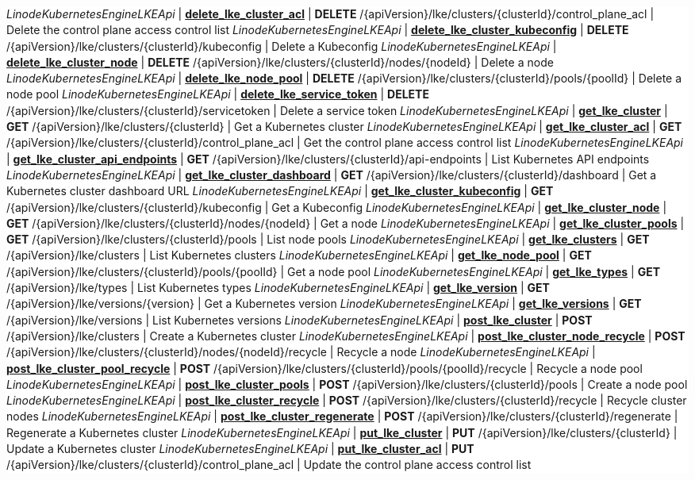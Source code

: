 *LinodeKubernetesEngineLKEApi* | [**delete_lke_cluster_acl**](docs/LinodeKubernetesEngineLKEApi.md#delete_lke_cluster_acl) | **DELETE** /{apiVersion}/lke/clusters/{clusterId}/control_plane_acl | Delete the control plane access control list
*LinodeKubernetesEngineLKEApi* | [**delete_lke_cluster_kubeconfig**](docs/LinodeKubernetesEngineLKEApi.md#delete_lke_cluster_kubeconfig) | **DELETE** /{apiVersion}/lke/clusters/{clusterId}/kubeconfig | Delete a Kubeconfig
*LinodeKubernetesEngineLKEApi* | [**delete_lke_cluster_node**](docs/LinodeKubernetesEngineLKEApi.md#delete_lke_cluster_node) | **DELETE** /{apiVersion}/lke/clusters/{clusterId}/nodes/{nodeId} | Delete a node
*LinodeKubernetesEngineLKEApi* | [**delete_lke_node_pool**](docs/LinodeKubernetesEngineLKEApi.md#delete_lke_node_pool) | **DELETE** /{apiVersion}/lke/clusters/{clusterId}/pools/{poolId} | Delete a node pool
*LinodeKubernetesEngineLKEApi* | [**delete_lke_service_token**](docs/LinodeKubernetesEngineLKEApi.md#delete_lke_service_token) | **DELETE** /{apiVersion}/lke/clusters/{clusterId}/servicetoken | Delete a service token
*LinodeKubernetesEngineLKEApi* | [**get_lke_cluster**](docs/LinodeKubernetesEngineLKEApi.md#get_lke_cluster) | **GET** /{apiVersion}/lke/clusters/{clusterId} | Get a Kubernetes cluster
*LinodeKubernetesEngineLKEApi* | [**get_lke_cluster_acl**](docs/LinodeKubernetesEngineLKEApi.md#get_lke_cluster_acl) | **GET** /{apiVersion}/lke/clusters/{clusterId}/control_plane_acl | Get the control plane access control list
*LinodeKubernetesEngineLKEApi* | [**get_lke_cluster_api_endpoints**](docs/LinodeKubernetesEngineLKEApi.md#get_lke_cluster_api_endpoints) | **GET** /{apiVersion}/lke/clusters/{clusterId}/api-endpoints | List Kubernetes API endpoints
*LinodeKubernetesEngineLKEApi* | [**get_lke_cluster_dashboard**](docs/LinodeKubernetesEngineLKEApi.md#get_lke_cluster_dashboard) | **GET** /{apiVersion}/lke/clusters/{clusterId}/dashboard | Get a Kubernetes cluster dashboard URL
*LinodeKubernetesEngineLKEApi* | [**get_lke_cluster_kubeconfig**](docs/LinodeKubernetesEngineLKEApi.md#get_lke_cluster_kubeconfig) | **GET** /{apiVersion}/lke/clusters/{clusterId}/kubeconfig | Get a Kubeconfig
*LinodeKubernetesEngineLKEApi* | [**get_lke_cluster_node**](docs/LinodeKubernetesEngineLKEApi.md#get_lke_cluster_node) | **GET** /{apiVersion}/lke/clusters/{clusterId}/nodes/{nodeId} | Get a node
*LinodeKubernetesEngineLKEApi* | [**get_lke_cluster_pools**](docs/LinodeKubernetesEngineLKEApi.md#get_lke_cluster_pools) | **GET** /{apiVersion}/lke/clusters/{clusterId}/pools | List node pools
*LinodeKubernetesEngineLKEApi* | [**get_lke_clusters**](docs/LinodeKubernetesEngineLKEApi.md#get_lke_clusters) | **GET** /{apiVersion}/lke/clusters | List Kubernetes clusters
*LinodeKubernetesEngineLKEApi* | [**get_lke_node_pool**](docs/LinodeKubernetesEngineLKEApi.md#get_lke_node_pool) | **GET** /{apiVersion}/lke/clusters/{clusterId}/pools/{poolId} | Get a node pool
*LinodeKubernetesEngineLKEApi* | [**get_lke_types**](docs/LinodeKubernetesEngineLKEApi.md#get_lke_types) | **GET** /{apiVersion}/lke/types | List Kubernetes types
*LinodeKubernetesEngineLKEApi* | [**get_lke_version**](docs/LinodeKubernetesEngineLKEApi.md#get_lke_version) | **GET** /{apiVersion}/lke/versions/{version} | Get a Kubernetes version
*LinodeKubernetesEngineLKEApi* | [**get_lke_versions**](docs/LinodeKubernetesEngineLKEApi.md#get_lke_versions) | **GET** /{apiVersion}/lke/versions | List Kubernetes versions
*LinodeKubernetesEngineLKEApi* | [**post_lke_cluster**](docs/LinodeKubernetesEngineLKEApi.md#post_lke_cluster) | **POST** /{apiVersion}/lke/clusters | Create a Kubernetes cluster
*LinodeKubernetesEngineLKEApi* | [**post_lke_cluster_node_recycle**](docs/LinodeKubernetesEngineLKEApi.md#post_lke_cluster_node_recycle) | **POST** /{apiVersion}/lke/clusters/{clusterId}/nodes/{nodeId}/recycle | Recycle a node
*LinodeKubernetesEngineLKEApi* | [**post_lke_cluster_pool_recycle**](docs/LinodeKubernetesEngineLKEApi.md#post_lke_cluster_pool_recycle) | **POST** /{apiVersion}/lke/clusters/{clusterId}/pools/{poolId}/recycle | Recycle a node pool
*LinodeKubernetesEngineLKEApi* | [**post_lke_cluster_pools**](docs/LinodeKubernetesEngineLKEApi.md#post_lke_cluster_pools) | **POST** /{apiVersion}/lke/clusters/{clusterId}/pools | Create a node pool
*LinodeKubernetesEngineLKEApi* | [**post_lke_cluster_recycle**](docs/LinodeKubernetesEngineLKEApi.md#post_lke_cluster_recycle) | **POST** /{apiVersion}/lke/clusters/{clusterId}/recycle | Recycle cluster nodes
*LinodeKubernetesEngineLKEApi* | [**post_lke_cluster_regenerate**](docs/LinodeKubernetesEngineLKEApi.md#post_lke_cluster_regenerate) | **POST** /{apiVersion}/lke/clusters/{clusterId}/regenerate | Regenerate a Kubernetes cluster
*LinodeKubernetesEngineLKEApi* | [**put_lke_cluster**](docs/LinodeKubernetesEngineLKEApi.md#put_lke_cluster) | **PUT** /{apiVersion}/lke/clusters/{clusterId} | Update a Kubernetes cluster
*LinodeKubernetesEngineLKEApi* | [**put_lke_cluster_acl**](docs/LinodeKubernetesEngineLKEApi.md#put_lke_cluster_acl) | **PUT** /{apiVersion}/lke/clusters/{clusterId}/control_plane_acl | Update the control plane access control list